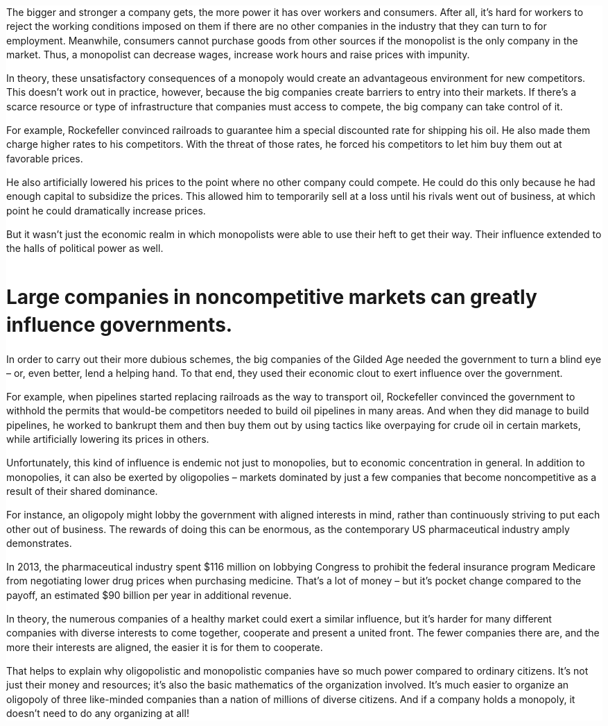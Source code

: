The bigger and stronger a company gets, the more power it has over workers and consumers. After all, it’s hard for workers to reject the working conditions imposed on them if there are no other companies in the industry that they can turn to for employment. Meanwhile, consumers cannot purchase goods from other sources if the monopolist is the only company in the market. Thus, a monopolist can decrease wages, increase work hours and raise prices with impunity.

In theory, these unsatisfactory consequences of a monopoly would create an advantageous environment for new competitors. This doesn’t work out in practice, however, because the big companies create barriers to entry into their markets. If there’s a scarce resource or type of infrastructure that companies must access to compete, the big company can take control of it.

For example, Rockefeller convinced railroads to guarantee him a special discounted rate for shipping his oil. He also made them charge higher rates to his competitors. With the threat of those rates, he forced his competitors to let him buy them out at favorable prices.

He also artificially lowered his prices to the point where no other company could compete. He could do this only because he had enough capital to subsidize the prices. This allowed him to temporarily sell at a loss until his rivals went out of business, at which point he could dramatically increase prices.

But it wasn’t just the economic realm in which monopolists were able to use their heft to get their way. Their influence extended to the halls of political power as well.

# Large companies in noncompetitive markets can greatly influence governments.  

In order to carry out their more dubious schemes, the big companies of the Gilded Age needed the government to turn a blind eye – or, even better, lend a helping hand. To that end, they used their economic clout to exert influence over the government.

For example, when pipelines started replacing railroads as the way to transport oil, Rockefeller convinced the government to withhold the permits that would-be competitors needed to build oil pipelines in many areas. And when they did manage to build pipelines, he worked to bankrupt them and then buy them out by using tactics like overpaying for crude oil in certain markets, while artificially lowering its prices in others.

Unfortunately, this kind of influence is endemic not just to monopolies, but to economic concentration in general. In addition to monopolies, it can also be exerted by oligopolies – markets dominated by just a few companies that become noncompetitive as a result of their shared dominance.

For instance, an oligopoly might lobby the government with aligned interests in mind, rather than continuously striving to put each other out of business. The rewards of doing this can be enormous, as the contemporary US pharmaceutical industry amply demonstrates.

In 2013, the pharmaceutical industry spent $116 million on lobbying Congress to prohibit the federal insurance program Medicare from negotiating lower drug prices when purchasing medicine. That’s a lot of money – but it’s pocket change compared to the payoff, an estimated $90 billion per year in additional revenue.

In theory, the numerous companies of a healthy market could exert a similar influence, but it’s harder for many different companies with diverse interests to come together, cooperate and present a united front. The fewer companies there are, and the more their interests are aligned, the easier it is for them to cooperate.

That helps to explain why oligopolistic and monopolistic companies have so much power compared to ordinary citizens. It’s not just their money and resources; it’s also the basic mathematics of the organization involved. It’s much easier to organize an oligopoly of three like-minded companies than a nation of millions of diverse citizens. And if a company holds a monopoly, it doesn’t need to do any organizing at all!
